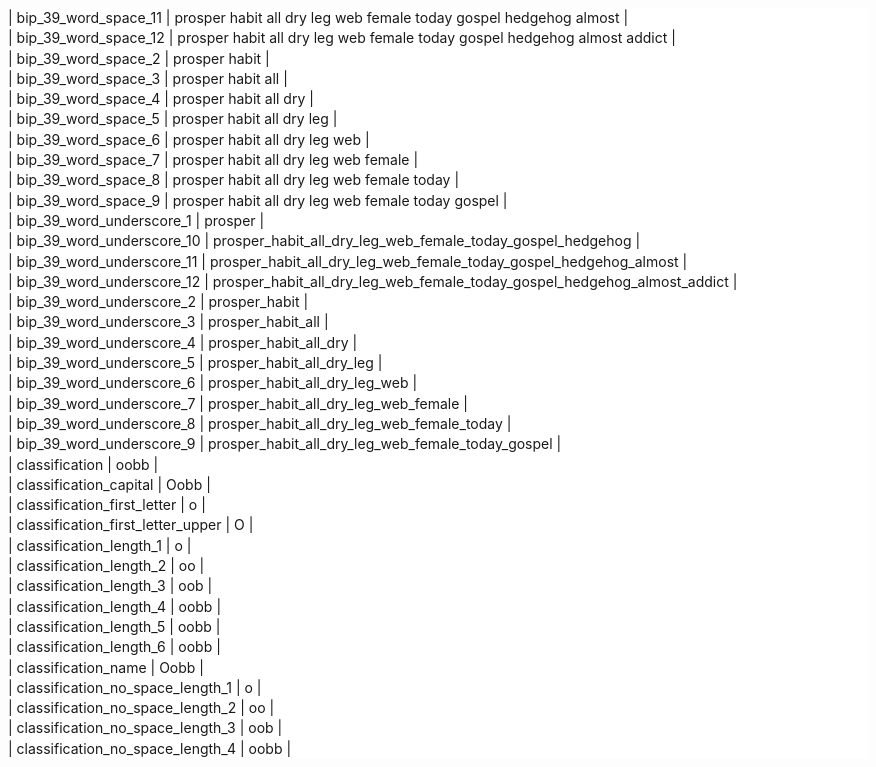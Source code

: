 | bip_39_word_space_11 | prosper habit all dry leg web female today gospel hedgehog almost |  
| bip_39_word_space_12 | prosper habit all dry leg web female today gospel hedgehog almost addict |  
| bip_39_word_space_2 | prosper habit |  
| bip_39_word_space_3 | prosper habit all |  
| bip_39_word_space_4 | prosper habit all dry |  
| bip_39_word_space_5 | prosper habit all dry leg |  
| bip_39_word_space_6 | prosper habit all dry leg web |  
| bip_39_word_space_7 | prosper habit all dry leg web female |  
| bip_39_word_space_8 | prosper habit all dry leg web female today |  
| bip_39_word_space_9 | prosper habit all dry leg web female today gospel |  
| bip_39_word_underscore_1 | prosper |  
| bip_39_word_underscore_10 | prosper_habit_all_dry_leg_web_female_today_gospel_hedgehog |  
| bip_39_word_underscore_11 | prosper_habit_all_dry_leg_web_female_today_gospel_hedgehog_almost |  
| bip_39_word_underscore_12 | prosper_habit_all_dry_leg_web_female_today_gospel_hedgehog_almost_addict |  
| bip_39_word_underscore_2 | prosper_habit |  
| bip_39_word_underscore_3 | prosper_habit_all |  
| bip_39_word_underscore_4 | prosper_habit_all_dry |  
| bip_39_word_underscore_5 | prosper_habit_all_dry_leg |  
| bip_39_word_underscore_6 | prosper_habit_all_dry_leg_web |  
| bip_39_word_underscore_7 | prosper_habit_all_dry_leg_web_female |  
| bip_39_word_underscore_8 | prosper_habit_all_dry_leg_web_female_today |  
| bip_39_word_underscore_9 | prosper_habit_all_dry_leg_web_female_today_gospel |  
| classification | oobb |  
| classification_capital | Oobb |  
| classification_first_letter | o |  
| classification_first_letter_upper | O |  
| classification_length_1 | o |  
| classification_length_2 | oo |  
| classification_length_3 | oob |  
| classification_length_4 | oobb |  
| classification_length_5 | oobb |  
| classification_length_6 | oobb |  
| classification_name | Oobb |  
| classification_no_space_length_1 | o |  
| classification_no_space_length_2 | oo |  
| classification_no_space_length_3 | oob |  
| classification_no_space_length_4 | oobb |  
